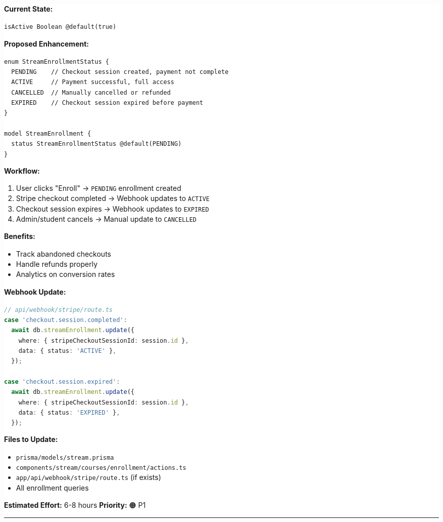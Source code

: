 **Current State:**
```prisma
isActive Boolean @default(true)
```

**Proposed Enhancement:**
```prisma
enum StreamEnrollmentStatus {
  PENDING    // Checkout session created, payment not complete
  ACTIVE     // Payment successful, full access
  CANCELLED  // Manually cancelled or refunded
  EXPIRED    // Checkout session expired before payment
}

model StreamEnrollment {
  status StreamEnrollmentStatus @default(PENDING)
}
```

**Workflow:**
1. User clicks "Enroll" → `PENDING` enrollment created
2. Stripe checkout completed → Webhook updates to `ACTIVE`
3. Checkout session expires → Webhook updates to `EXPIRED`
4. Admin/student cancels → Manual update to `CANCELLED`

**Benefits:**
- Track abandoned checkouts
- Handle refunds properly
- Analytics on conversion rates

**Webhook Update:**
```typescript
// api/webhook/stripe/route.ts
case 'checkout.session.completed':
  await db.streamEnrollment.update({
    where: { stripeCheckoutSessionId: session.id },
    data: { status: 'ACTIVE' },
  });

case 'checkout.session.expired':
  await db.streamEnrollment.update({
    where: { stripeCheckoutSessionId: session.id },
    data: { status: 'EXPIRED' },
  });
```

**Files to Update:**
- `prisma/models/stream.prisma`
- `components/stream/courses/enrollment/actions.ts`
- `app/api/webhook/stripe/route.ts` (if exists)
- All enrollment queries

**Estimated Effort:** 6-8 hours
**Priority:** 🟠 P1

---